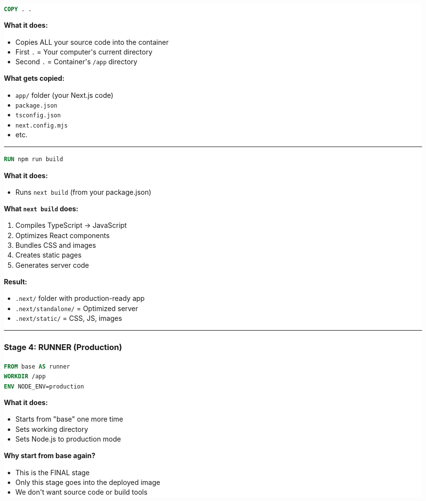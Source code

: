 ```dockerfile
COPY . .
```

**What it does:**
- Copies ALL your source code into the container
- First `.` = Your computer's current directory
- Second `.` = Container's `/app` directory

**What gets copied:**
- `app/` folder (your Next.js code)
- `package.json`
- `tsconfig.json`
- `next.config.mjs`
- etc.

---

```dockerfile
RUN npm run build
```

**What it does:**
- Runs `next build` (from your package.json)

**What `next build` does:**
1. Compiles TypeScript → JavaScript
2. Optimizes React components
3. Bundles CSS and images
4. Creates static pages
5. Generates server code

**Result:**
- `.next/` folder with production-ready app
- `.next/standalone/` = Optimized server
- `.next/static/` = CSS, JS, images

---

### **Stage 4: RUNNER (Production)**

```dockerfile
FROM base AS runner
WORKDIR /app
ENV NODE_ENV=production
```

**What it does:**
- Starts from "base" one more time
- Sets working directory
- Sets Node.js to production mode

**Why start from base again?**
- This is the FINAL stage
- Only this stage goes into the deployed image
- We don't want source code or build tools
